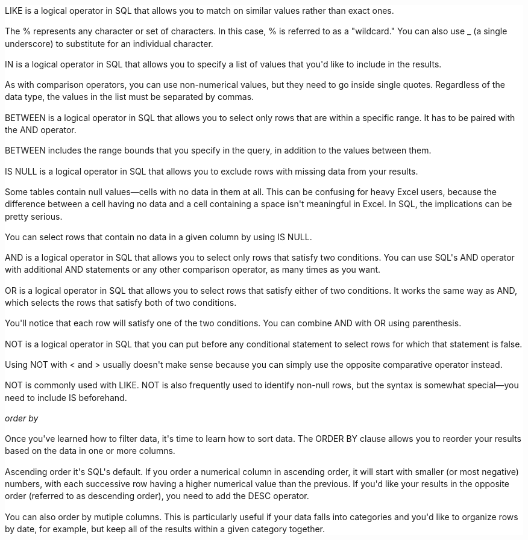 LIKE is a logical operator in SQL that allows you to match on similar values rather than exact ones.

The % represents any character or set of characters. In this case, % is referred to as a "wildcard." You can also use _ (a single underscore) to substitute for an individual character.

IN is a logical operator in SQL that allows you to specify a list of values that you'd like to include in the results.

As with comparison operators, you can use non-numerical values, but they need to go inside single quotes. Regardless of the data type, the values in the list must be separated by commas.

BETWEEN is a logical operator in SQL that allows you to select only rows that are within a specific range. It has to be paired with the AND operator.

BETWEEN includes the range bounds that you specify in the query, in addition to the values between them.

IS NULL is a logical operator in SQL that allows you to exclude rows with missing data from your results.

Some tables contain null values—cells with no data in them at all. This can be confusing for heavy Excel users, because the difference between a cell having no data and a cell containing a space isn't meaningful in Excel. In SQL, the implications can be pretty serious. 

You can select rows that contain no data in a given column by using IS NULL.

AND is a logical operator in SQL that allows you to select only rows that satisfy two conditions. You can use SQL's AND operator with additional AND statements or any other comparison operator, as many times as you want.

OR is a logical operator in SQL that allows you to select rows that satisfy either of two conditions. It works the same way as AND, which selects the rows that satisfy both of two conditions.

You'll notice that each row will satisfy one of the two conditions. You can combine AND with OR using parenthesis.

NOT is a logical operator in SQL that you can put before any conditional statement to select rows for which that statement is false.

Using NOT with < and > usually doesn't make sense because you can simply use the opposite comparative operator instead.

NOT is commonly used with LIKE. NOT is also frequently used to identify non-null rows, but the syntax is somewhat special—you need to include IS beforehand.

_order by_

Once you've learned how to filter data, it's time to learn how to sort data. The ORDER BY clause allows you to reorder your results based on the data in one or more columns.

Ascending order it's SQL's default. If you order a numerical column in ascending order, it will start with smaller (or most negative) numbers, with each successive row having a higher numerical value than the previous. If you'd like your results in the opposite order (referred to as descending order), you need to add the DESC operator.

You can also order by mutiple columns. This is particularly useful if your data falls into categories and you'd like to organize rows by date, for example, but keep all of the results within a given category together.
